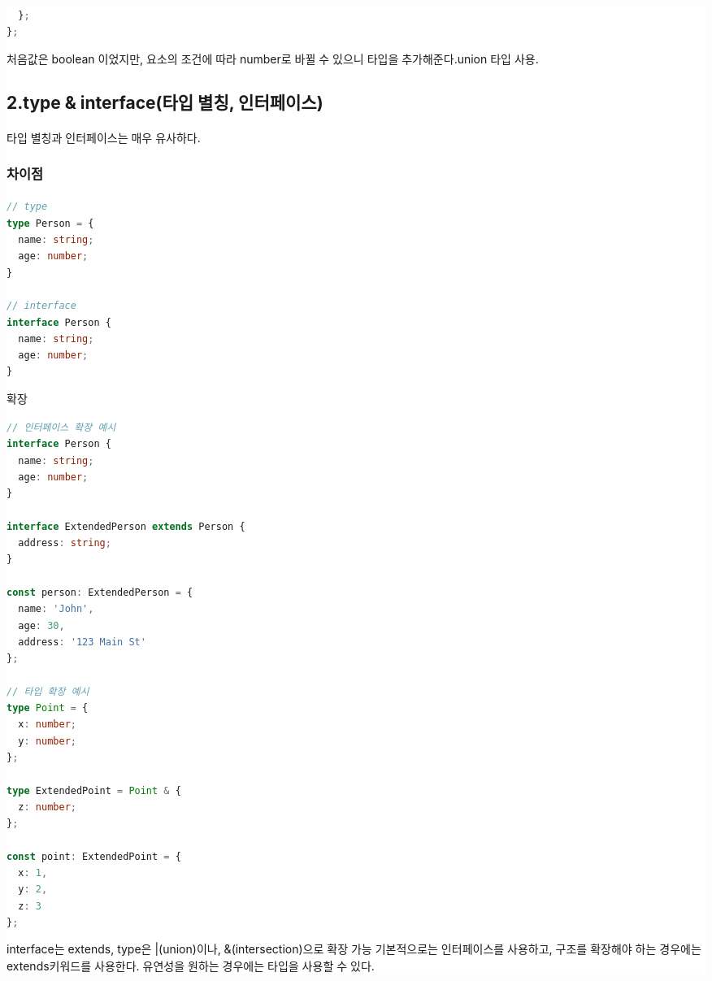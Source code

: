   ```typescript
    };
};
  ```


처음값은 boolean 이었지만, 요소의 조건에 따라 number로 바뀔 수 있으니 타입을 추가해준다.union 타입 사용.

## 2.type & interface(타입 별칭, 인터페이스)
타입 별칭과 인터페이스는 매우 유사하다.
### 차이점
```typescript
// type
type Person = {
  name: string;
  age: number;
}

// interface
interface Person {
  name: string;
  age: number;
}
```
확장
```typescript
// 인터페이스 확장 예시
interface Person {
  name: string;
  age: number;
}

interface ExtendedPerson extends Person {
  address: string;
}

const person: ExtendedPerson = {
  name: 'John',
  age: 30,
  address: '123 Main St'
};

// 타입 확장 예시
type Point = {
  x: number;
  y: number;
};

type ExtendedPoint = Point & {
  z: number;
};

const point: ExtendedPoint = {
  x: 1,
  y: 2,
  z: 3
};
```
interface는 extends, type은 |(union)이나, &(intersection)으로 확장 가능
기본적으로는 인터페이스를 사용하고, 구조를 확장해야 하는 경우에는 extends키워드를 사용한다. 유연성을 원하는 경우에는 타입을 사용할 수 있다.
